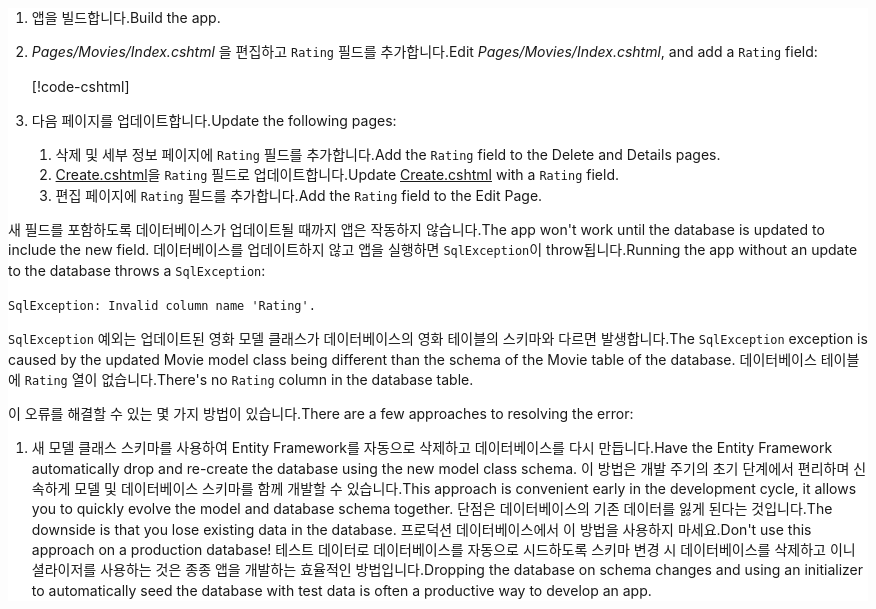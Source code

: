 1. <span data-ttu-id="1c00c-195">앱을 빌드합니다.</span><span class="sxs-lookup"><span data-stu-id="1c00c-195">Build the app.</span></span>

1. <span data-ttu-id="1c00c-196">*Pages/Movies/Index.cshtml* 을 편집하고 `Rating` 필드를 추가합니다.</span><span class="sxs-lookup"><span data-stu-id="1c00c-196">Edit *Pages/Movies/Index.cshtml*, and add a `Rating` field:</span></span>

   <a name="addrat"></a>

   [!code-cshtml[](razor-pages-start/sample/RazorPagesMovie30/SnapShots/IndexRating.cshtml?highlight=40-42,62-64)]

1. <span data-ttu-id="1c00c-197">다음 페이지를 업데이트합니다.</span><span class="sxs-lookup"><span data-stu-id="1c00c-197">Update the following pages:</span></span>
   1. <span data-ttu-id="1c00c-198">삭제 및 세부 정보 페이지에 `Rating` 필드를 추가합니다.</span><span class="sxs-lookup"><span data-stu-id="1c00c-198">Add the `Rating` field to the Delete and Details pages.</span></span>
   1. <span data-ttu-id="1c00c-199">[Create.cshtml](https://github.com/dotnet/AspNetCore.Docs/tree/master/aspnetcore/tutorials/razor-pages/razor-pages-start/sample/RazorPagesMovie30/Pages/Movies/Create.cshtml)을 `Rating` 필드로 업데이트합니다.</span><span class="sxs-lookup"><span data-stu-id="1c00c-199">Update [Create.cshtml](https://github.com/dotnet/AspNetCore.Docs/tree/master/aspnetcore/tutorials/razor-pages/razor-pages-start/sample/RazorPagesMovie30/Pages/Movies/Create.cshtml) with a `Rating` field.</span></span>
   1. <span data-ttu-id="1c00c-200">편집 페이지에 `Rating` 필드를 추가합니다.</span><span class="sxs-lookup"><span data-stu-id="1c00c-200">Add the `Rating` field to the Edit Page.</span></span>

<span data-ttu-id="1c00c-201">새 필드를 포함하도록 데이터베이스가 업데이트될 때까지 앱은 작동하지 않습니다.</span><span class="sxs-lookup"><span data-stu-id="1c00c-201">The app won't work until the database is updated to include the new field.</span></span> <span data-ttu-id="1c00c-202">데이터베이스를 업데이트하지 않고 앱을 실행하면 `SqlException`이 throw됩니다.</span><span class="sxs-lookup"><span data-stu-id="1c00c-202">Running the app without an update to the database throws a `SqlException`:</span></span>

`SqlException: Invalid column name 'Rating'.`

<span data-ttu-id="1c00c-203">`SqlException` 예외는 업데이트된 영화 모델 클래스가 데이터베이스의 영화 테이블의 스키마와 다르면 발생합니다.</span><span class="sxs-lookup"><span data-stu-id="1c00c-203">The `SqlException` exception is caused by the updated Movie model class being different than the schema of the Movie table of the database.</span></span> <span data-ttu-id="1c00c-204">데이터베이스 테이블에 `Rating` 열이 없습니다.</span><span class="sxs-lookup"><span data-stu-id="1c00c-204">There's no `Rating` column in the database table.</span></span>

<span data-ttu-id="1c00c-205">이 오류를 해결할 수 있는 몇 가지 방법이 있습니다.</span><span class="sxs-lookup"><span data-stu-id="1c00c-205">There are a few approaches to resolving the error:</span></span>

1. <span data-ttu-id="1c00c-206">새 모델 클래스 스키마를 사용하여 Entity Framework를 자동으로 삭제하고 데이터베이스를 다시 만듭니다.</span><span class="sxs-lookup"><span data-stu-id="1c00c-206">Have the Entity Framework automatically drop and re-create the database using the new model class schema.</span></span> <span data-ttu-id="1c00c-207">이 방법은 개발 주기의 초기 단계에서 편리하며 신속하게 모델 및 데이터베이스 스키마를 함께 개발할 수 있습니다.</span><span class="sxs-lookup"><span data-stu-id="1c00c-207">This approach is convenient early in the development cycle, it allows you to quickly evolve the model and database schema together.</span></span> <span data-ttu-id="1c00c-208">단점은 데이터베이스의 기존 데이터를 잃게 된다는 것입니다.</span><span class="sxs-lookup"><span data-stu-id="1c00c-208">The downside is that you lose existing data in the database.</span></span> <span data-ttu-id="1c00c-209">프로덕션 데이터베이스에서 이 방법을 사용하지 마세요.</span><span class="sxs-lookup"><span data-stu-id="1c00c-209">Don't use this approach on a production database!</span></span> <span data-ttu-id="1c00c-210">테스트 데이터로 데이터베이스를 자동으로 시드하도록 스키마 변경 시 데이터베이스를 삭제하고 이니셜라이저를 사용하는 것은 종종 앱을 개발하는 효율적인 방법입니다.</span><span class="sxs-lookup"><span data-stu-id="1c00c-210">Dropping the database on schema changes and using an initializer to automatically seed the database with test data is often a productive way to develop an app.</span></span>
